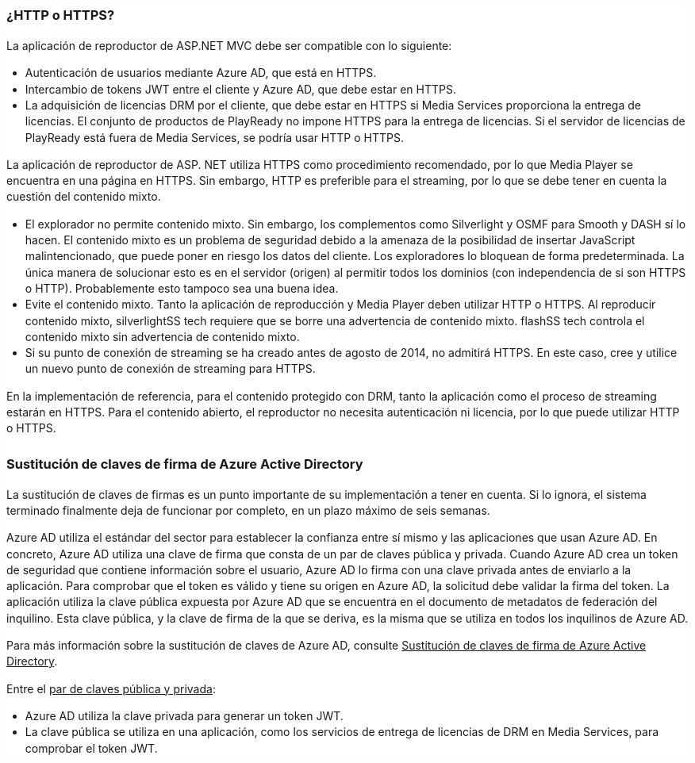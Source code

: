 ### <a name="http-or-https"></a>¿HTTP o HTTPS?
La aplicación de reproductor de ASP.NET MVC debe ser compatible con lo siguiente:

* Autenticación de usuarios mediante Azure AD, que está en HTTPS.
* Intercambio de tokens JWT entre el cliente y Azure AD, que debe estar en HTTPS.
* La adquisición de licencias DRM por el cliente, que debe estar en HTTPS si Media Services proporciona la entrega de licencias. El conjunto de productos de PlayReady no impone HTTPS para la entrega de licencias. Si el servidor de licencias de PlayReady está fuera de Media Services, se podría usar HTTP o HTTPS.

La aplicación de reproductor de ASP. NET utiliza HTTPS como procedimiento recomendado, por lo que Media Player se encuentra en una página en HTTPS. Sin embargo, HTTP es preferible para el streaming, por lo que se debe tener en cuenta la cuestión del contenido mixto.

* El explorador no permite contenido mixto. Sin embargo, los complementos como Silverlight y OSMF para Smooth y DASH sí lo hacen. El contenido mixto es un problema de seguridad debido a la amenaza de la posibilidad de insertar JavaScript malintencionado, que puede poner en riesgo los datos del cliente. Los exploradores lo bloquean de forma predeterminada. La única manera de solucionar esto es en el servidor (origen) al permitir todos los dominios (con independencia de si son HTTPS o HTTP). Probablemente esto tampoco sea una buena idea.
* Evite el contenido mixto. Tanto la aplicación de reproducción y Media Player deben utilizar HTTP o HTTPS. Al reproducir contenido mixto, silverlightSS tech requiere que se borre una advertencia de contenido mixto. flashSS tech controla el contenido mixto sin advertencia de contenido mixto.
* Si su punto de conexión de streaming se ha creado antes de agosto de 2014, no admitirá HTTPS. En este caso, cree y utilice un nuevo punto de conexión de streaming para HTTPS.

En la implementación de referencia, para el contenido protegido con DRM, tanto la aplicación como el proceso de streaming estarán en HTTPS. Para el contenido abierto, el reproductor no necesita autenticación ni licencia, por lo que puede utilizar HTTP o HTTPS.

### <a name="azure-active-directory-signing-key-rollover"></a>Sustitución de claves de firma de Azure Active Directory
La sustitución de claves de firmas es un punto importante de su implementación a tener en cuenta. Si lo ignora, el sistema terminado finalmente deja de funcionar por completo, en un plazo máximo de seis semanas.

Azure AD utiliza el estándar del sector para establecer la confianza entre sí mismo y las aplicaciones que usan Azure AD. En concreto, Azure AD utiliza una clave de firma que consta de un par de claves pública y privada. Cuando Azure AD crea un token de seguridad que contiene información sobre el usuario, Azure AD lo firma con una clave privada antes de enviarlo a la aplicación. Para comprobar que el token es válido y tiene su origen en Azure AD, la solicitud debe validar la firma del token. La aplicación utiliza la clave pública expuesta por Azure AD que se encuentra en el documento de metadatos de federación del inquilino. Esta clave pública, y la clave de firma de la que se deriva, es la misma que se utiliza en todos los inquilinos de Azure AD.

Para más información sobre la sustitución de claves de Azure AD, consulte [Sustitución de claves de firma de Azure Active Directory](../../active-directory/develop/active-directory-signing-key-rollover.md).

Entre el [par de claves pública y privada](https://login.microsoftonline.com/common/discovery/keys/):

* Azure AD utiliza la clave privada para generar un token JWT.
* La clave pública se utiliza en una aplicación, como los servicios de entrega de licencias de DRM en Media Services, para comprobar el token JWT.
